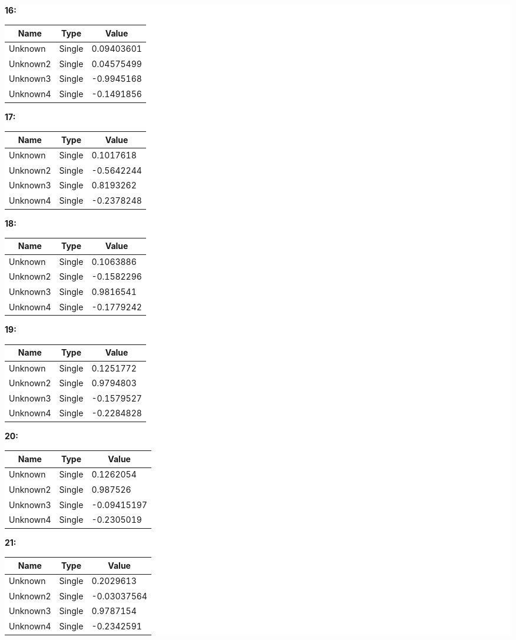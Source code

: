 
**16:**

Name	| Type	| Value
---	|---	|---	|
Unknown	|Single	|0.09403601
Unknown2	|Single	|0.04575499
Unknown3	|Single	|-0.9945168
Unknown4	|Single	|-0.1491856


**17:**

Name	| Type	| Value
---	|---	|---	|
Unknown	|Single	|0.1017618
Unknown2	|Single	|-0.5642244
Unknown3	|Single	|0.8193262
Unknown4	|Single	|-0.2378248


**18:**

Name	| Type	| Value
---	|---	|---	|
Unknown	|Single	|0.1063886
Unknown2	|Single	|-0.1582296
Unknown3	|Single	|0.9816541
Unknown4	|Single	|-0.1779242


**19:**

Name	| Type	| Value
---	|---	|---	|
Unknown	|Single	|0.1251772
Unknown2	|Single	|0.9794803
Unknown3	|Single	|-0.1579527
Unknown4	|Single	|-0.2284828


**20:**

Name	| Type	| Value
---	|---	|---	|
Unknown	|Single	|0.1262054
Unknown2	|Single	|0.987526
Unknown3	|Single	|-0.09415197
Unknown4	|Single	|-0.2305019


**21:**

Name	| Type	| Value
---	|---	|---	|
Unknown	|Single	|0.2029613
Unknown2	|Single	|-0.03037564
Unknown3	|Single	|0.9787154
Unknown4	|Single	|-0.2342591
